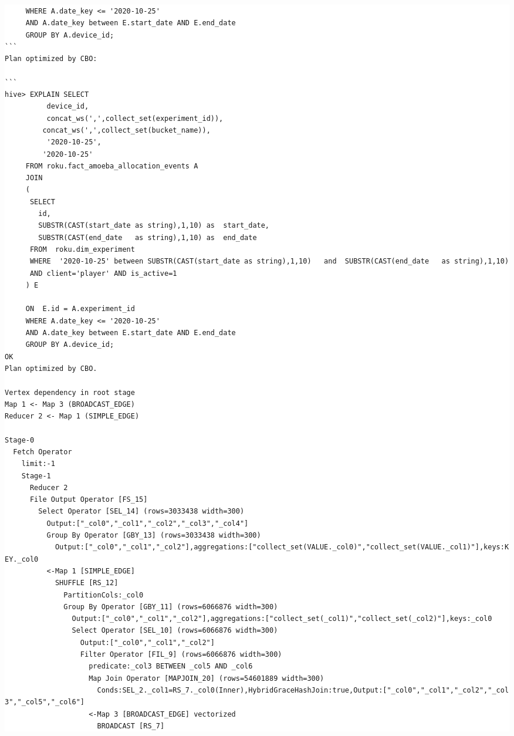 ````	
     WHERE A.date_key <= '2020-10-25'
     AND A.date_key between E.start_date AND E.end_date
     GROUP BY A.device_id;
```
Plan optimized by CBO:

```
hive> EXPLAIN SELECT
          device_id,
          concat_ws(',',collect_set(experiment_id)),
         concat_ws(',',collect_set(bucket_name)),
          '2020-10-25',
         '2020-10-25'
     FROM roku.fact_amoeba_allocation_events A
     JOIN
     (
      SELECT
        id,
        SUBSTR(CAST(start_date as string),1,10) as  start_date,
        SUBSTR(CAST(end_date   as string),1,10) as  end_date
      FROM  roku.dim_experiment
      WHERE  '2020-10-25' between SUBSTR(CAST(start_date as string),1,10)   and  SUBSTR(CAST(end_date   as string),1,10)
      AND client='player' AND is_active=1
     ) E
    
     ON  E.id = A.experiment_id
     WHERE A.date_key <= '2020-10-25'
     AND A.date_key between E.start_date AND E.end_date
     GROUP BY A.device_id;
OK
Plan optimized by CBO.

Vertex dependency in root stage
Map 1 <- Map 3 (BROADCAST_EDGE)
Reducer 2 <- Map 1 (SIMPLE_EDGE)

Stage-0
  Fetch Operator
    limit:-1
    Stage-1
      Reducer 2
      File Output Operator [FS_15]
        Select Operator [SEL_14] (rows=3033438 width=300)
          Output:["_col0","_col1","_col2","_col3","_col4"]
          Group By Operator [GBY_13] (rows=3033438 width=300)
            Output:["_col0","_col1","_col2"],aggregations:["collect_set(VALUE._col0)","collect_set(VALUE._col1)"],keys:KEY._col0
          <-Map 1 [SIMPLE_EDGE]
            SHUFFLE [RS_12]
              PartitionCols:_col0
              Group By Operator [GBY_11] (rows=6066876 width=300)
                Output:["_col0","_col1","_col2"],aggregations:["collect_set(_col1)","collect_set(_col2)"],keys:_col0
                Select Operator [SEL_10] (rows=6066876 width=300)
                  Output:["_col0","_col1","_col2"]
                  Filter Operator [FIL_9] (rows=6066876 width=300)
                    predicate:_col3 BETWEEN _col5 AND _col6
                    Map Join Operator [MAPJOIN_20] (rows=54601889 width=300)
                      Conds:SEL_2._col1=RS_7._col0(Inner),HybridGraceHashJoin:true,Output:["_col0","_col1","_col2","_col3","_col5","_col6"]
                    <-Map 3 [BROADCAST_EDGE] vectorized
                      BROADCAST [RS_7]
````